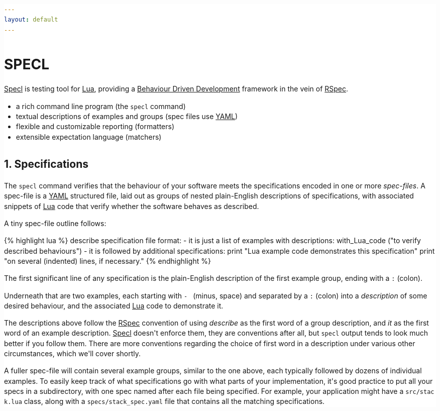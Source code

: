 ```yaml
---
layout: default
---
```

# SPECL

[Specl][] is testing tool for [Lua][], providing a
[Behaviour Driven Development][BDD] framework in the vein of [RSpec][].

 * a rich command line program (the `specl` command)
 * textual descriptions of examples and groups (spec files use [YAML][])
 * flexible and customizable reporting (formatters)
 * extensible expectation language (matchers)


## 1. Specifications

[specifications]: #1-specifications

The `specl` command verifies that the behaviour of your software meets
the specifications encoded in one or more _spec-files_. A spec-file is
a [YAML][] structured file, laid out as groups of nested plain-English
descriptions of specifications, with associated snippets of [Lua][]
code that verify whether the software behaves as described.

A tiny spec-file outline follows:

{% highlight lua %}
    describe specification file format:
    - it is just a list of examples with descriptions:
        with_Lua_code ("to verify described behaviours")
    - it is followed by additional specifications:
        print "Lua example code demonstrates this specification"
        print "on several (indented) lines, if necessary."
{% endhighlight %}

The first significant line of any specification is the plain-English
description of the first example group, ending with a `:` (colon).

Underneath that are two examples, each starting with `- ` (minus, space)
and separated by a `:` (colon) into a _description_ of some desired
behaviour, and the associated [Lua][] code to demonstrate it.

The descriptions above follow the [RSpec][] convention of using
_describe_ as the first word of a group description, and _it_ as the
first word of an example description.  [Specl][] doesn't enforce them,
they are conventions after all, but `specl` output tends to look much
better if you follow them.  There are more conventions regarding the
choice of first word in a description under various other circumstances,
which we'll cover shortly.

A fuller spec-file will contain several example groups, similar to the
one above, each typically followed by dozens of individual examples.
To easily keep track of what specifications go with what parts of your
implementation, it's good practice to put all your specs in a
subdirectory, with one spec named after each file being specified. For
example, your application might have a `src/stack.lua` class, along
with a `specs/stack_spec.yaml` file that contains all the matching
specifications.


[yaml section]: #11_yaml_spec_files
[contexts]: #12_contexts
[examples]: #13_examples
[expectations]: #14_expectations
[pending examples]: #15_pending_examples
[matchers]: #2-matchers
[be]: #21_be
[equal]: #22_equal
[contain]: #23_contain
[match]: #24_match
[error]: #25_error
[inverting a matcher with not]: #26_inverting_a_matcher_with_not
[matching alternatives with any_of]: #27_matching_alternative_with_any_of
[custom matchers]: #28_custom_matchers
[environments]: #3-environments
[before and after functions]: #31_before_and_after_functions
[grouping examples]: #32_grouping_examples
[separating helper functions]: #33_separating_helper_functions
[formatters]: #4-formatters
[progress formatter]: #41_progress_formatter
[report formatter]: #42_report_formatter
[custom formatters]: #43_custom_formatters
[command line]: #5-command-line
[not yet implemented]: #6-not-yet-implemented
[bdd]:   http://en.wikipedia.org/wiki/Behavior-driven_development
[lua]:   http://www.lua.org
[rspec]: http://github.com/rspec/rspec
[specl]: http://github.com/gvvaughan/specl
[yaml]:  http//yaml.org